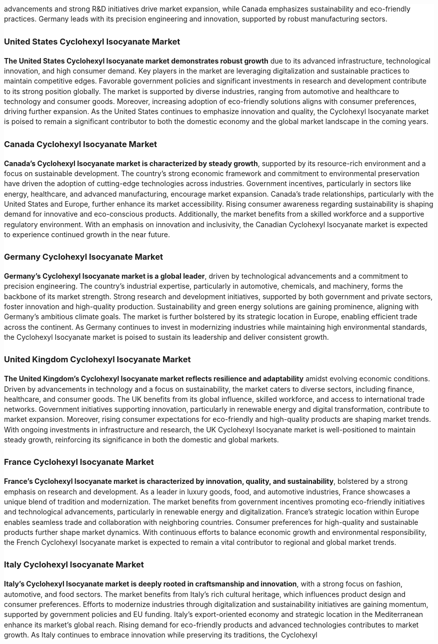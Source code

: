 advancements and strong R&amp;D initiatives drive market expansion, while Canada emphasizes sustainability and eco-friendly practices. Germany leads with its precision engineering and innovation, supported by robust manufacturing sectors.</span></em></p></blockquote><h3><strong>United States Cyclohexyl Isocyanate Market</strong></h3><p><strong>The United States Cyclohexyl Isocyanate market demonstrates robust growth</strong> due to its advanced infrastructure, technological innovation, and high consumer demand. Key players in the market are leveraging digitalization and sustainable practices to maintain competitive edges. Favorable government policies and significant investments in research and development contribute to its strong position globally. The market is supported by diverse industries, ranging from automotive and healthcare to technology and consumer goods. Moreover, increasing adoption of eco-friendly solutions aligns with consumer preferences, driving further expansion. As the United States continues to emphasize innovation and quality, the Cyclohexyl Isocyanate market is poised to remain a significant contributor to both the domestic economy and the global market landscape in the coming years.</p><h3><strong>Canada Cyclohexyl Isocyanate Market</strong></h3><p><strong>Canada&rsquo;s Cyclohexyl Isocyanate market is characterized by steady growth</strong>, supported by its resource-rich environment and a focus on sustainable development. The country&rsquo;s strong economic framework and commitment to environmental preservation have driven the adoption of cutting-edge technologies across industries. Government incentives, particularly in sectors like energy, healthcare, and advanced manufacturing, encourage market expansion. Canada&rsquo;s trade relationships, particularly with the United States and Europe, further enhance its market accessibility. Rising consumer awareness regarding sustainability is shaping demand for innovative and eco-conscious products. Additionally, the market benefits from a skilled workforce and a supportive regulatory environment. With an emphasis on innovation and inclusivity, the Canadian Cyclohexyl Isocyanate market is expected to experience continued growth in the near future.</p><h3><strong>Germany Cyclohexyl Isocyanate Market</strong></h3><p><strong>Germany&rsquo;s Cyclohexyl Isocyanate market is a global leader</strong>, driven by technological advancements and a commitment to precision engineering. The country&rsquo;s industrial expertise, particularly in automotive, chemicals, and machinery, forms the backbone of its market strength. Strong research and development initiatives, supported by both government and private sectors, foster innovation and high-quality production. Sustainability and green energy solutions are gaining prominence, aligning with Germany&rsquo;s ambitious climate goals. The market is further bolstered by its strategic location in Europe, enabling efficient trade across the continent. As Germany continues to invest in modernizing industries while maintaining high environmental standards, the Cyclohexyl Isocyanate market is poised to sustain its leadership and deliver consistent growth.</p><h3><strong>United Kingdom Cyclohexyl Isocyanate Market</strong></h3><p><strong>The United Kingdom&rsquo;s Cyclohexyl Isocyanate market reflects resilience and adaptability</strong> amidst evolving economic conditions. Driven by advancements in technology and a focus on sustainability, the market caters to diverse sectors, including finance, healthcare, and consumer goods. The UK benefits from its global influence, skilled workforce, and access to international trade networks. Government initiatives supporting innovation, particularly in renewable energy and digital transformation, contribute to market expansion. Moreover, rising consumer expectations for eco-friendly and high-quality products are shaping market trends. With ongoing investments in infrastructure and research, the UK Cyclohexyl Isocyanate market is well-positioned to maintain steady growth, reinforcing its significance in both the domestic and global markets.</p><h3><strong>France Cyclohexyl Isocyanate Market</strong></h3><p><strong>France&rsquo;s Cyclohexyl Isocyanate market is characterized by innovation, quality, and sustainability</strong>, bolstered by a strong emphasis on research and development. As a leader in luxury goods, food, and automotive industries, France showcases a unique blend of tradition and modernization. The market benefits from government incentives promoting eco-friendly initiatives and technological advancements, particularly in renewable energy and digitalization. France&rsquo;s strategic location within Europe enables seamless trade and collaboration with neighboring countries. Consumer preferences for high-quality and sustainable products further shape market dynamics. With continuous efforts to balance economic growth and environmental responsibility, the French Cyclohexyl Isocyanate market is expected to remain a vital contributor to regional and global market trends.</p><h3><strong>Italy Cyclohexyl Isocyanate Market</strong></h3><p><strong>Italy&rsquo;s Cyclohexyl Isocyanate market is deeply rooted in craftsmanship and innovation</strong>, with a strong focus on fashion, automotive, and food sectors. The market benefits from Italy&rsquo;s rich cultural heritage, which influences product design and consumer preferences. Efforts to modernize industries through digitalization and sustainability initiatives are gaining momentum, supported by government policies and EU funding. Italy&rsquo;s export-oriented economy and strategic location in the Mediterranean enhance its market&rsquo;s global reach. Rising demand for eco-friendly products and advanced technologies contributes to market growth. As Italy continues to embrace innovation while preserving its traditions, the Cyclohexyl